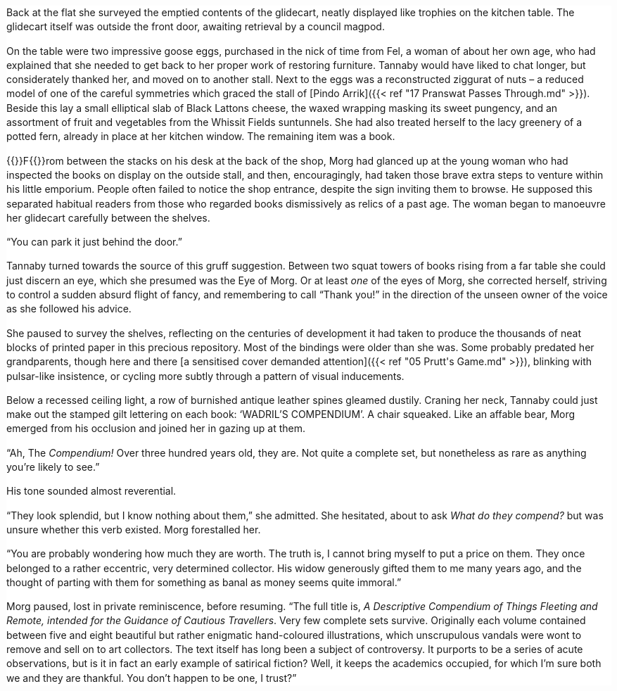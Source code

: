 Back at the flat she surveyed the emptied contents of the glidecart, neatly displayed like trophies on the kitchen table. The glidecart itself was outside the front door, awaiting retrieval by a council magpod.

On the table were two impressive goose eggs, purchased in the nick of time from Fel, a woman of about her own age, who had explained that she needed to get back to her proper work of restoring furniture. Tannaby would have liked to chat longer, but considerately thanked her, and moved on to another stall. Next to the eggs was a reconstructed ziggurat of nuts – a reduced model of one of the careful symmetries which graced the stall of [Pindo Arrik]({{< ref "17 Pranswat Passes Through.md" >}}). Beside this lay a small elliptical slab of Black Lattons cheese, the waxed wrapping masking its sweet pungency, and an assortment of fruit and vegetables from the Whissit Fields suntunnels. She had also treated herself to the lacy greenery of a potted fern, already in place at her kitchen window. The remaining item was a book.



{{<glyph>}}F{{</glyph>}}rom between the stacks on his desk at the back of the shop, Morg had glanced up at the young woman who had inspected the books on display on the outside stall, and then, encouragingly, had taken those brave extra steps to venture within his little emporium. People often failed to notice the shop entrance, despite the sign inviting them to browse. He supposed this separated habitual readers from those who regarded books dismissively as relics of a past age. The woman began to manoeuvre her glidecart carefully between the shelves.

“You can park it just behind the door.”

Tannaby turned towards the source of this gruff suggestion. Between two squat towers of books rising from a far table she could just discern an eye, which she presumed was the Eye of Morg. Or at least *one* of the eyes of Morg, she corrected herself, striving to control a sudden absurd flight of fancy, and remembering to call “Thank you!” in the direction of the unseen owner of the voice as she followed his advice. 

She paused to survey the shelves, reflecting on the centuries of development it had taken to produce the thousands of neat blocks of printed paper in this precious repository. Most of the bindings were older than she was. Some probably predated her grandparents, though here and there [a sensitised cover demanded attention]({{< ref "05 Prutt's Game.md" >}}), blinking with pulsar-like insistence, or cycling more subtly through a pattern of visual inducements. 

Below a recessed ceiling light, a row of burnished antique leather spines gleamed dustily. Craning her neck, Tannaby could just make out the stamped gilt lettering on each book: ‘WADRIL’S COMPENDIUM’. A chair squeaked. Like an affable bear, Morg emerged from his occlusion and joined her in gazing up at them. 

“Ah, The *Compendium!* Over three hundred years old, they are. Not quite a complete set, but nonetheless as rare as anything you’re likely to see.” 

His tone sounded almost reverential. 

“They look splendid, but I know nothing about them,” she admitted. She hesitated, about to ask *What do they compend?* but was unsure whether this verb existed. Morg forestalled her.

“You are probably wondering how much they are worth. The truth is, I cannot bring myself to put a price on them. They once belonged to a rather eccentric, very determined collector. His widow generously gifted them to me many years ago, and the thought of parting with them for something as banal as money seems quite immoral.” 

Morg paused, lost in private reminiscence, before resuming. “The full title is, *A Descriptive Compendium of Things Fleeting and Remote, intended for the Guidance of Cautious Travellers*. Very few complete sets survive. Originally each volume contained between five and eight beautiful but rather enigmatic hand-coloured illustrations, which unscrupulous vandals were wont to remove and sell on to art collectors. The text itself has long been a subject of controversy. It purports to be a series of acute observations, but is it in fact an early example of satirical fiction? Well, it keeps the academics occupied, for which I’m sure both we and they are thankful. You don’t happen to be one, I trust?”
